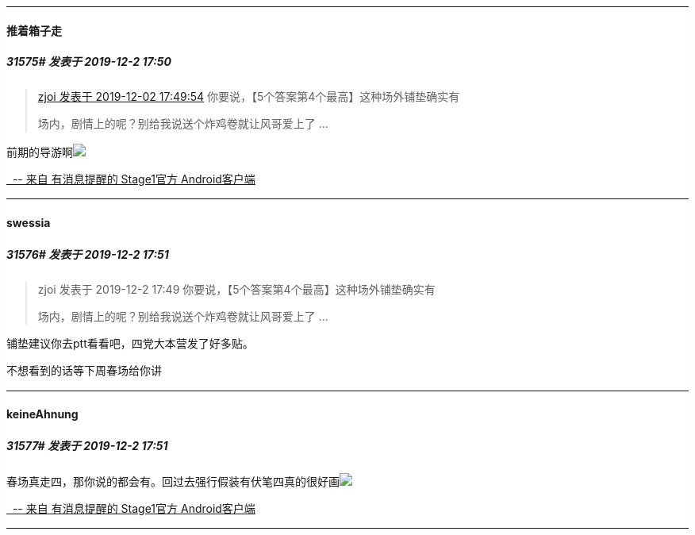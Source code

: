 



-----

####  推着箱子走  
##### 31575#       发表于 2019-12-2 17:50



<blockquote><a href="httphttps://bbs.saraba1st.com/2b/forum.php?mod=redirect&amp;goto=findpost&amp;pid=45691487&amp;ptid=1831320" target="_blank">zjoi 发表于 2019-12-02 17:49:54</a>
你要说，【5个答案第4个最高】这种场外铺垫确实有


场内，剧情上的呢？别给我说送个炸鸡卷就让风哥爱上了 ...</blockquote>前期的导游啊<img src="https://static.saraba1st.com/image/smiley/face2017/037.png" referrerpolicy="no-referrer">

[  -- 来自 有消息提醒的 Stage1官方 Android客户端](https://www.coolapk.com/apk/140634)







-----

####  swessia  
##### 31576#       发表于 2019-12-2 17:51



<blockquote>zjoi 发表于 2019-12-2 17:49
你要说，【5个答案第4个最高】这种场外铺垫确实有


场内，剧情上的呢？别给我说送个炸鸡卷就让风哥爱上了 ...</blockquote>
铺垫建议你去ptt看看吧，四党大本营发了好多贴。


不想看到的话等下周春场给你讲







-----

####  keineAhnung  
##### 31577#       发表于 2019-12-2 17:51




春场真走四，那你说的都会有。回过去强行假装有伏笔四真的很好画<img src="https://static.saraba1st.com/image/smiley/face2017/068.png" referrerpolicy="no-referrer">

[  -- 来自 有消息提醒的 Stage1官方 Android客户端](https://www.coolapk.com/apk/140634)







-----
